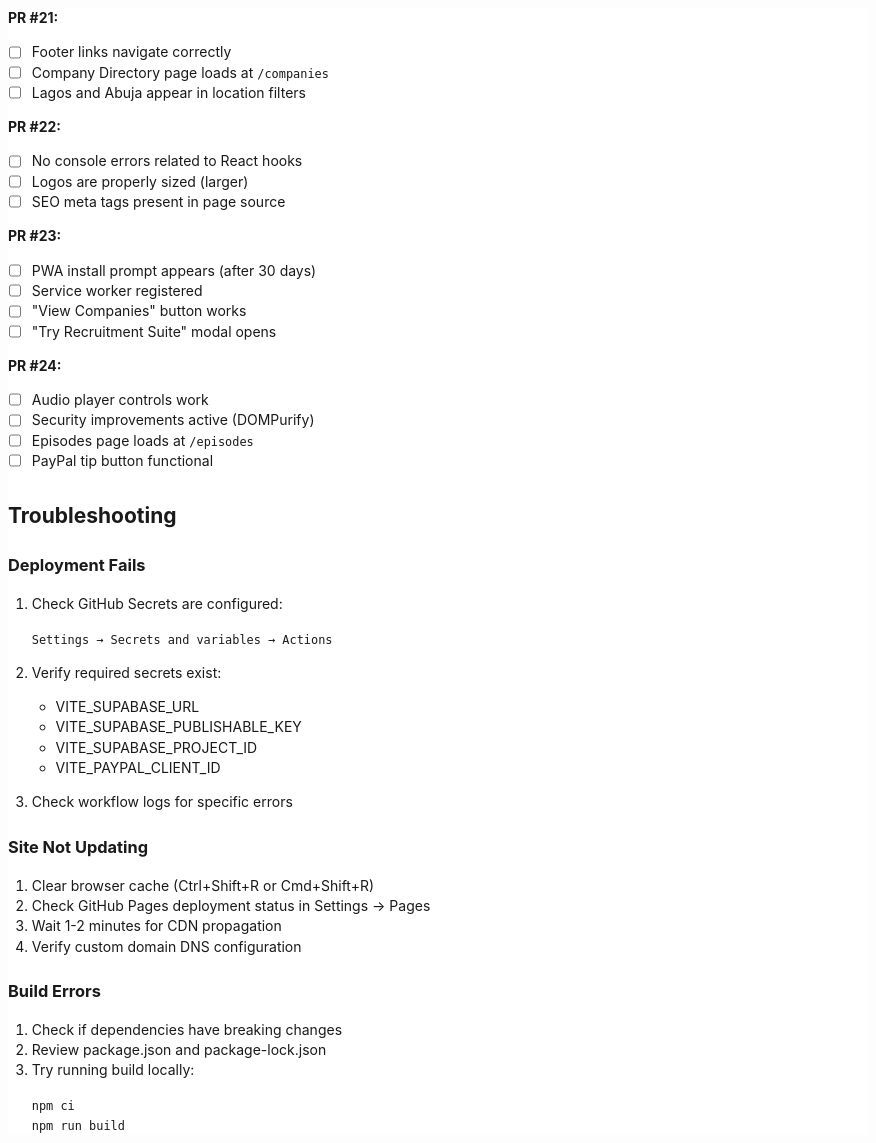 **PR #21:**
- [ ] Footer links navigate correctly
- [ ] Company Directory page loads at `/companies`
- [ ] Lagos and Abuja appear in location filters

**PR #22:**
- [ ] No console errors related to React hooks
- [ ] Logos are properly sized (larger)
- [ ] SEO meta tags present in page source

**PR #23:**
- [ ] PWA install prompt appears (after 30 days)
- [ ] Service worker registered
- [ ] "View Companies" button works
- [ ] "Try Recruitment Suite" modal opens

**PR #24:**
- [ ] Audio player controls work
- [ ] Security improvements active (DOMPurify)
- [ ] Episodes page loads at `/episodes`
- [ ] PayPal tip button functional

## Troubleshooting

### Deployment Fails

1. Check GitHub Secrets are configured:
   ```
   Settings → Secrets and variables → Actions
   ```

2. Verify required secrets exist:
   - VITE_SUPABASE_URL
   - VITE_SUPABASE_PUBLISHABLE_KEY
   - VITE_SUPABASE_PROJECT_ID
   - VITE_PAYPAL_CLIENT_ID

3. Check workflow logs for specific errors

### Site Not Updating

1. Clear browser cache (Ctrl+Shift+R or Cmd+Shift+R)
2. Check GitHub Pages deployment status in Settings → Pages
3. Wait 1-2 minutes for CDN propagation
4. Verify custom domain DNS configuration

### Build Errors

1. Check if dependencies have breaking changes
2. Review package.json and package-lock.json
3. Try running build locally:
   ```bash
   npm ci
   npm run build
   ```
